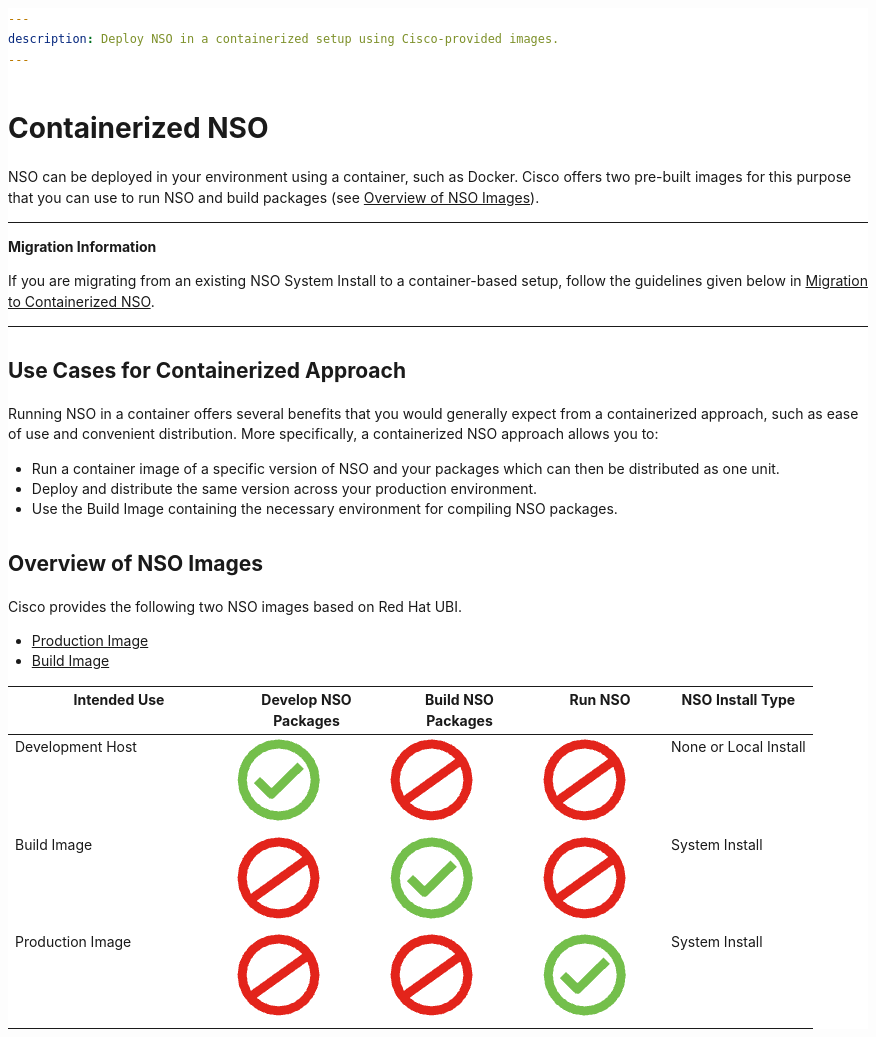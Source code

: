 ```yaml
---
description: Deploy NSO in a containerized setup using Cisco-provided images.
---
```


# Containerized NSO

NSO can be deployed in your environment using a container, such as Docker. Cisco offers two pre-built images for this purpose that you can use to run NSO and build packages (see [Overview of NSO Images](containerized-nso.md#d5e8294)).

***

**Migration Information**

If you are migrating from an existing NSO System Install to a container-based setup, follow the guidelines given below in [Migration to Containerized NSO](containerized-nso.md#sec.migrate-to-containerizednso).

***

## Use Cases for Containerized Approach

Running NSO in a container offers several benefits that you would generally expect from a containerized approach, such as ease of use and convenient distribution. More specifically, a containerized NSO approach allows you to:

* Run a container image of a specific version of NSO and your packages which can then be distributed as one unit.
* Deploy and distribute the same version across your production environment.
* Use the Build Image containing the necessary environment for compiling NSO packages.

## Overview of NSO Images <a href="#d5e8294" id="d5e8294"></a>

Cisco provides the following two NSO images based on Red Hat UBI.

* [Production Image](containerized-nso.md#production-image)
* [Build Image](containerized-nso.md#build-image)

<table data-full-width="true"><thead><tr><th width="208">Intended Use</th><th width="139">Develop NSO Packages</th><th width="139">Build NSO Packages</th><th width="114">Run NSO</th><th>NSO Install Type</th></tr></thead><tbody><tr><td>Development Host</td><td><img src="../../images/acknowledge.png" alt="" data-size="line"></td><td><img src="../../images/reject.png" alt="" data-size="line"></td><td><img src="../../images/reject.png" alt="" data-size="line"></td><td>None or Local Install</td></tr><tr><td>Build Image</td><td><img src="../../images/reject.png" alt="" data-size="line"></td><td><img src="../../images/acknowledge.png" alt="" data-size="line"></td><td><img src="../../images/reject.png" alt="" data-size="line"></td><td>System Install</td></tr><tr><td>Production Image</td><td><img src="../../images/reject.png" alt="" data-size="line"></td><td><img src="../../images/reject.png" alt="" data-size="line"></td><td><img src="../../images/acknowledge.png" alt="" data-size="line"></td><td>System Install</td></tr></tbody></table>
